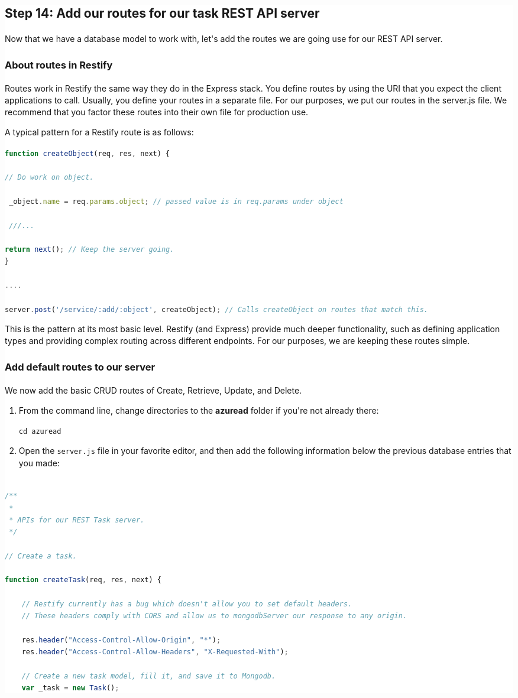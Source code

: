 ## Step 14: Add our routes for our task REST API server
Now that we have a database model to work with, let's add the routes we are going use for our REST API server.

### About routes in Restify
Routes work in Restify the same way they do in the Express stack. You define routes by using the URI that you expect the client applications to call. Usually, you define your routes in a separate file. For our purposes, we put our routes in the server.js file. We recommend that you factor these routes into their own file for production use.

A typical pattern for a Restify route is as follows:

```Javascript
function createObject(req, res, next) {

// Do work on object.

 _object.name = req.params.object; // passed value is in req.params under object

 ///...

return next(); // Keep the server going.
}

....

server.post('/service/:add/:object', createObject); // Calls createObject on routes that match this.

```


This is the pattern at its most basic level. Restify (and Express) provide much deeper functionality, such as defining application types and providing complex routing across different endpoints. For our purposes, we are keeping these routes simple.

### Add default routes to our server
We now add the basic CRUD routes of Create, Retrieve, Update, and Delete.

1. From the command line, change directories to the **azuread** folder if you're not already there:

    `cd azuread`

2. Open the `server.js` file in your favorite editor, and then add the following information below the previous database entries that you made:

```Javascript

/**
 *
 * APIs for our REST Task server.
 */

// Create a task.

function createTask(req, res, next) {

    // Restify currently has a bug which doesn't allow you to set default headers.
    // These headers comply with CORS and allow us to mongodbServer our response to any origin.

    res.header("Access-Control-Allow-Origin", "*");
    res.header("Access-Control-Allow-Headers", "X-Requested-With");

    // Create a new task model, fill it, and save it to Mongodb.
    var _task = new Task();

```